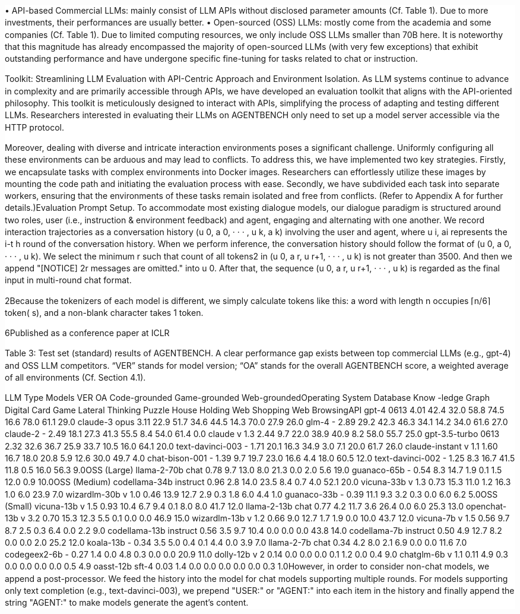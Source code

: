 • API-based Commercial LLMs: mainly consist of LLM APIs without disclosed parameter amounts (Cf. Table 1). Due to more investments, their performances are usually better. • Open-sourced (OSS) LLMs: mostly come from the academia and some companies (Cf. Table 1). Due to limited computing resources, we only include OSS LLMs smaller than 70B here. It is noteworthy that this magnitude has already encompassed the majority of open-sourced LLMs (with very few exceptions) that exhibit outstanding performance and have undergone specific fine-tuning for tasks related to chat or instruction.

Toolkit: Streamlining LLM Evaluation with API-Centric Approach and Environment Isolation. As LLM systems continue to advance in complexity and are primarily accessible through APIs, we have developed an evaluation toolkit that aligns with the API-oriented philosophy. This toolkit is meticulously designed to interact with APIs, simplifying the process of adapting and testing different LLMs. Researchers interested in evaluating their LLMs on AGENTBENCH only need to set up a model server accessible via the HTTP protocol.

Moreover, dealing with diverse and intricate interaction environments poses a significant challenge. Uniformly configuring all these environments can be arduous and may lead to conflicts. To address this, we have implemented two key strategies. Firstly, we encapsulate tasks with complex environments into Docker images. Researchers can effortlessly utilize these images by mounting the code path and initiating the evaluation process with ease. Secondly, we have subdivided each task into separate workers, ensuring that the environments of these tasks remain isolated and free from conflicts. (Refer to Appendix A for further details.)Evaluation Prompt Setup. To accommodate most existing dialogue models, our dialogue paradigm is structured around two roles, user (i.e., instruction & environment feedback) and agent, engaging and alternating with one another. We record interaction trajectories as a conversation history (u 0, a 0, · · · , u k, a k) involving the user and agent, where u i, ai represents the i-t h round of the conversation history. When we perform inference, the conversation history should follow the format of (u 0, a 0, · · · , u k). We select the minimum r such that count of all tokens2 in (u 0, a r, u r+1, · · · , u k) is not greater than 3500. And then we append "[NOTICE] 2r messages are omitted." into u 0. After that, the sequence (u 0, a r, u r+1, · · · , u k) is regarded as the final input in multi-round chat format.

2Because the tokenizers of each model is different, we simply calculate tokens like this: a word with length n occupies ⌈n/6⌉ token( s), and a non-blank character takes 1 token.

6Published as a conference paper at ICLR 

Table 3: Test set (standard) results of AGENTBENCH. A clear performance gap exists between top commercial LLMs (e.g., gpt-4) and OSS LLM competitors. “VER” stands for model version; “OA” stands for the overall AGENTBENCH score, a weighted average of all environments (Cf. Section 4.1).

LLM Type Models VER OA Code-grounded Game-grounded Web-groundedOperating System Database Know -ledge Graph Digital Card Game Lateral Thinking Puzzle House Holding Web Shopping Web BrowsingAPI gpt-4 0613 4.01 42.4 32.0 58.8 74.5 16.6 78.0 61.1 29.0 claude-3 opus 3.11 22.9 51.7 34.6 44.5 14.3 70.0 27.9 26.0 glm-4 - 2.89 29.2 42.3 46.3 34.1 14.2 34.0 61.6 27.0 claude-2 - 2.49 18.1 27.3 41.3 55.5 8.4 54.0 61.4 0.0 claude v 1.3 2.44 9.7 22.0 38.9 40.9 8.2 58.0 55.7 25.0 gpt-3.5-turbo 0613 2.32 32.6 36.7 25.9 33.7 10.5 16.0 64.1 20.0 text-davinci-003 - 1.71 20.1 16.3 34.9 3.0 7.1 20.0 61.7 26.0 claude-instant v 1.1 1.60 16.7 18.0 20.8 5.9 12.6 30.0 49.7 4.0 chat-bison-001 - 1.39 9.7 19.7 23.0 16.6 4.4 18.0 60.5 12.0 text-davinci-002 - 1.25 8.3 16.7 41.5 11.8 0.5 16.0 56.3 9.0OSS (Large) llama-2-70b chat 0.78 9.7 13.0 8.0 21.3 0.0 2.0 5.6 19.0 guanaco-65b - 0.54 8.3 14.7 1.9 0.1 1.5 12.0 0.9 10.0OSS (Medium) codellama-34b instruct 0.96 2.8 14.0 23.5 8.4 0.7 4.0 52.1 20.0 vicuna-33b v 1.3 0.73 15.3 11.0 1.2 16.3 1.0 6.0 23.9 7.0 wizardlm-30b v 1.0 0.46 13.9 12.7 2.9 0.3 1.8 6.0 4.4 1.0 guanaco-33b - 0.39 11.1 9.3 3.2 0.3 0.0 6.0 6.2 5.0OSS (Small) vicuna-13b v 1.5 0.93 10.4 6.7 9.4 0.1 8.0 8.0 41.7 12.0 llama-2-13b chat 0.77 4.2 11.7 3.6 26.4 0.0 6.0 25.3 13.0 openchat-13b v 3.2 0.70 15.3 12.3 5.5 0.1 0.0 0.0 46.9 15.0 wizardlm-13b v 1.2 0.66 9.0 12.7 1.7 1.9 0.0 10.0 43.7 12.0 vicuna-7b v 1.5 0.56 9.7 8.7 2.5 0.3 6.4 0.0 2.2 9.0 codellama-13b instruct 0.56 3.5 9.7 10.4 0.0 0.0 0.0 43.8 14.0 codellama-7b instruct 0.50 4.9 12.7 8.2 0.0 0.0 2.0 25.2 12.0 koala-13b - 0.34 3.5 5.0 0.4 0.1 4.4 0.0 3.9 7.0 llama-2-7b chat 0.34 4.2 8.0 2.1 6.9 0.0 0.0 11.6 7.0 codegeex2-6b - 0.27 1.4 0.0 4.8 0.3 0.0 0.0 20.9 11.0 dolly-12b v 2 0.14 0.0 0.0 0.0 0.1 1.2 0.0 0.4 9.0 chatglm-6b v 1.1 0.11 4.9 0.3 0.0 0.0 0.0 0.0 0.5 4.9 oasst-12b sft-4 0.03 1.4 0.0 0.0 0.0 0.0 0.0 0.3 1.0However, in order to consider non-chat models, we append a post-processor. We feed the history into the model for chat models supporting multiple rounds. For models supporting only text completion (e.g., text-davinci-003), we prepend "USER:" or "AGENT:" into each item in the history and finally append the string "AGENT:" to make models generate the agent’s content.
